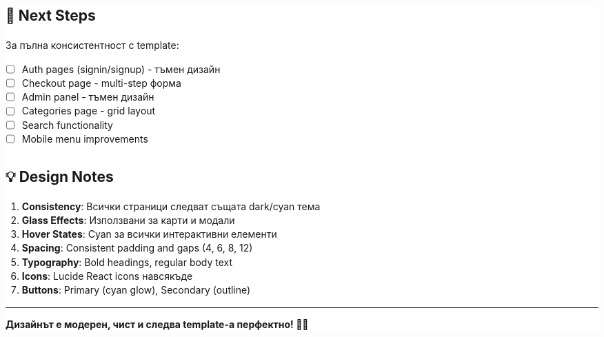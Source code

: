 ## 🚀 Next Steps

За пълна консистентност с template:

- [ ] Auth pages (signin/signup) - тъмен дизайн
- [ ] Checkout page - multi-step форма
- [ ] Admin panel - тъмен дизайн
- [ ] Categories page - grid layout
- [ ] Search functionality
- [ ] Mobile menu improvements

## 💡 Design Notes

1. **Consistency**: Всички страници следват същата dark/cyan тема
2. **Glass Effects**: Използвани за карти и модали
3. **Hover States**: Cyan за всички интерактивни елементи
4. **Spacing**: Consistent padding and gaps (4, 6, 8, 12)
5. **Typography**: Bold headings, regular body text
6. **Icons**: Lucide React icons навсякъде
7. **Buttons**: Primary (cyan glow), Secondary (outline)

---

**Дизайнът е модерен, чист и следва template-а перфектно! 🎨✨**


